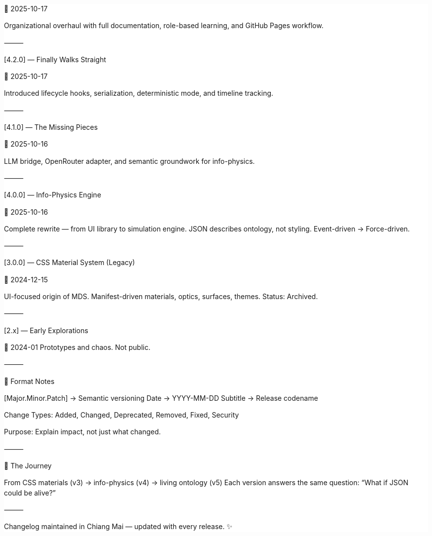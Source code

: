 📅 2025-10-17

Organizational overhaul with full documentation, role-based learning, and GitHub Pages workflow.

⸻

[4.2.0] — Finally Walks Straight

📅 2025-10-17

Introduced lifecycle hooks, serialization, deterministic mode, and timeline tracking.

⸻

[4.1.0] — The Missing Pieces

📅 2025-10-16

LLM bridge, OpenRouter adapter, and semantic groundwork for info-physics.

⸻

[4.0.0] — Info-Physics Engine

📅 2025-10-16

Complete rewrite — from UI library to simulation engine.
JSON describes ontology, not styling.
Event-driven → Force-driven.

⸻

[3.0.0] — CSS Material System (Legacy)

📅 2024-12-15

UI-focused origin of MDS. Manifest-driven materials, optics, surfaces, themes.
Status: Archived.

⸻

[2.x] — Early Explorations

📅 2024-01
Prototypes and chaos. Not public.

⸻

🧭 Format Notes

[Major.Minor.Patch] → Semantic versioning
Date → YYYY-MM-DD
Subtitle → Release codename

Change Types:
Added, Changed, Deprecated, Removed, Fixed, Security

Purpose: Explain impact, not just what changed.

⸻

🌌 The Journey

From CSS materials (v3) → info-physics (v4) → living ontology (v5)
Each version answers the same question:
“What if JSON could be alive?”

⸻

Changelog maintained in Chiang Mai — updated with every release. ✨